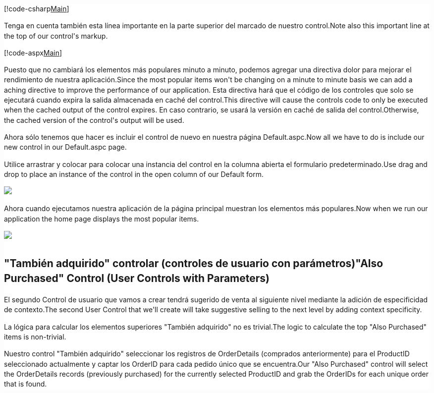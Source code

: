 [!code-csharp[Main](tailspin-spyworks-part-7/samples/sample11.cs)]

<span data-ttu-id="13b9e-160">Tenga en cuenta también esta línea importante en la parte superior del marcado de nuestro control.</span><span class="sxs-lookup"><span data-stu-id="13b9e-160">Note also this important line at the top of our control's markup.</span></span>

[!code-aspx[Main](tailspin-spyworks-part-7/samples/sample12.aspx)]

<span data-ttu-id="13b9e-161">Puesto que no cambiará los elementos más populares minuto a minuto, podemos agregar una directiva dolor para mejorar el rendimiento de nuestra aplicación.</span><span class="sxs-lookup"><span data-stu-id="13b9e-161">Since the most popular items won't be changing on a minute to minute basis we can add a aching directive to improve the performance of our application.</span></span> <span data-ttu-id="13b9e-162">Esta directiva hará que el código de los controles que solo se ejecutará cuando expira la salida almacenada en caché del control.</span><span class="sxs-lookup"><span data-stu-id="13b9e-162">This directive will cause the controls code to only be executed when the cached output of the control expires.</span></span> <span data-ttu-id="13b9e-163">En caso contrario, se usará la versión en caché de salida del control.</span><span class="sxs-lookup"><span data-stu-id="13b9e-163">Otherwise, the cached version of the control's output will be used.</span></span>

<span data-ttu-id="13b9e-164">Ahora sólo tenemos que hacer es incluir el control de nuevo en nuestra página Default.aspc.</span><span class="sxs-lookup"><span data-stu-id="13b9e-164">Now all we have to do is include our new control in our Default.aspc page.</span></span>

<span data-ttu-id="13b9e-165">Utilice arrastrar y colocar para colocar una instancia del control en la columna abierta el formulario predeterminado.</span><span class="sxs-lookup"><span data-stu-id="13b9e-165">Use drag and drop to place an instance of the control in the open column of our Default form.</span></span>

![](tailspin-spyworks-part-7/_static/image5.jpg)

<span data-ttu-id="13b9e-166">Ahora cuando ejecutamos nuestra aplicación de la página principal muestran los elementos más populares.</span><span class="sxs-lookup"><span data-stu-id="13b9e-166">Now when we run our application the home page displays the most popular items.</span></span>

![](tailspin-spyworks-part-7/_static/image6.jpg)

## <a id="_Toc260221679"></a>  <span data-ttu-id="13b9e-167">"También adquirido" controlar (controles de usuario con parámetros)</span><span class="sxs-lookup"><span data-stu-id="13b9e-167">"Also Purchased" Control (User Controls with Parameters)</span></span>

<span data-ttu-id="13b9e-168">El segundo Control de usuario que vamos a crear tendrá sugerido de venta al siguiente nivel mediante la adición de especificidad de contexto.</span><span class="sxs-lookup"><span data-stu-id="13b9e-168">The second User Control that we'll create will take suggestive selling to the next level by adding context specificity.</span></span>

<span data-ttu-id="13b9e-169">La lógica para calcular los elementos superiores "También adquirido" no es trivial.</span><span class="sxs-lookup"><span data-stu-id="13b9e-169">The logic to calculate the top "Also Purchased" items is non-trivial.</span></span>

<span data-ttu-id="13b9e-170">Nuestro control "También adquirido" seleccionar los registros de OrderDetails (comprados anteriormente) para el ProductID seleccionado actualmente y captar los OrderID para cada pedido único que se encuentra.</span><span class="sxs-lookup"><span data-stu-id="13b9e-170">Our "Also Purchased" control will select the OrderDetails records (previously purchased) for the currently selected ProductID and grab the OrderIDs for each unique order that is found.</span></span>
